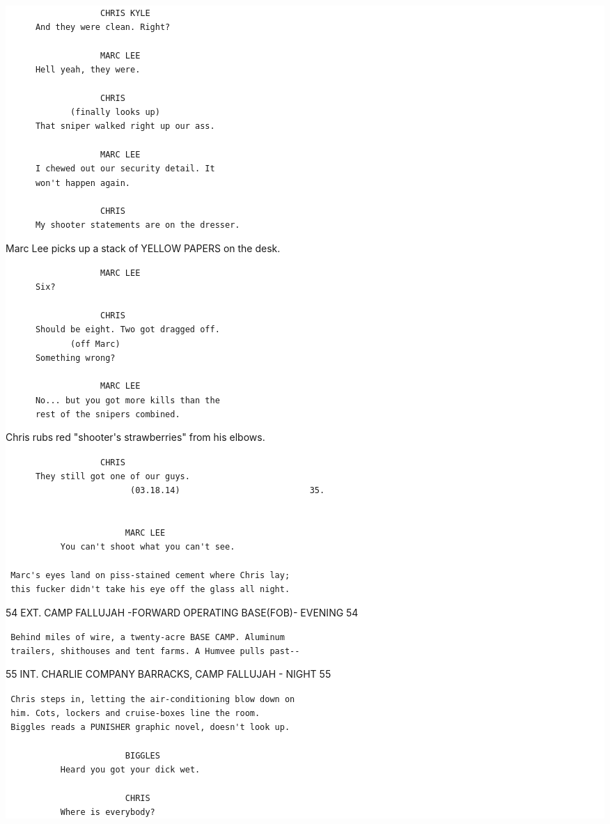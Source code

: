                        CHRIS KYLE
          And they were clean. Right?

                       MARC LEE
          Hell yeah, they were.

                       CHRIS
                 (finally looks up)
          That sniper walked right up our ass.

                       MARC LEE
          I chewed out our security detail. It
          won't happen again.

                       CHRIS
          My shooter statements are on the dresser.

Marc Lee picks up a stack of YELLOW PAPERS on the desk.

                       MARC LEE
          Six?

                       CHRIS
          Should be eight. Two got dragged off.
                 (off Marc)
          Something wrong?

                       MARC LEE
          No... but you got more kills than the
          rest of the snipers combined.

Chris rubs red "shooter's strawberries" from his elbows.

                       CHRIS
          They still got one of our guys.
                             (03.18.14)                          35.


                            MARC LEE
               You can't shoot what you can't see.

     Marc's eyes land on piss-stained cement where Chris lay;
     this fucker didn't take his eye off the glass all night.


54   EXT. CAMP FALLUJAH -FORWARD OPERATING BASE(FOB)- EVENING 54

     Behind miles of wire, a twenty-acre BASE CAMP. Aluminum
     trailers, shithouses and tent farms. A Humvee pulls past--


55   INT. CHARLIE COMPANY BARRACKS, CAMP FALLUJAH - NIGHT        55

     Chris steps in, letting the air-conditioning blow down on
     him. Cots, lockers and cruise-boxes line the room.
     Biggles reads a PUNISHER graphic novel, doesn't look up.

                            BIGGLES
               Heard you got your dick wet.

                            CHRIS
               Where is everybody?
